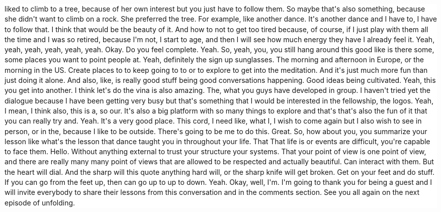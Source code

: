 liked to climb to a tree, because of her own interest but you just have to follow them. So maybe that's also something, because she didn't want to climb on a rock. She preferred the tree. For example, like another dance. It's another dance and I have to, I have to follow that. I think that would be the beauty of it. And how to not to get too tired because, of course, if I just play with them all the time and I was so retired, because I'm not, I start to age, and then I will see how much energy they have I already feel it. Yeah, yeah, yeah, yeah, yeah, yeah. Okay. Do you feel complete. Yeah. So, yeah, you, you still hang around this good like is there some, some places you want to point people at. Yeah, definitely the sign up sunglasses. The morning and afternoon in Europe, or the morning in the US. Create places to to keep going to to or to explore to get into the meditation. And it's just much more fun than just doing it alone. And also, like, is really good stuff being good conversations happening. Good ideas being cultivated. Yeah, this you get into another. I think let's do the vina is also amazing. The, what you guys have developed in group. I haven't tried yet the dialogue because I have been getting very busy but that's something that I would be interested in the fellowship, the logos. Yeah, I mean, I think also, this is a, so our. It's also a big platform with so many things to explore and that's that's also the fun of it that you can really try and. Yeah. It's a very good place. This cord, I need like, what I, I wish to come again but I also wish to see in person, or in the, because I like to be outside. There's going to be me to do this. Great. So, how about you, you summarize your lesson like what's the lesson that dance taught you in throughout your life. That That life is or events are difficult, you're capable to face them. Hello. Without anything external to trust your structure your systems. That your point of view is one point of view, and there are really many many point of views that are allowed to be respected and actually beautiful. Can interact with them. But the heart will dial. And the sharp will this quote anything hard will, or the sharp knife will get broken. Get on your feet and do stuff. If you can go from the feet up, then can go up to up to down. Yeah. Okay, well, I'm. I'm going to thank you for being a guest and I will invite everybody to share their lessons from this conversation and in the comments section. See you all again on the next episode of unfolding.